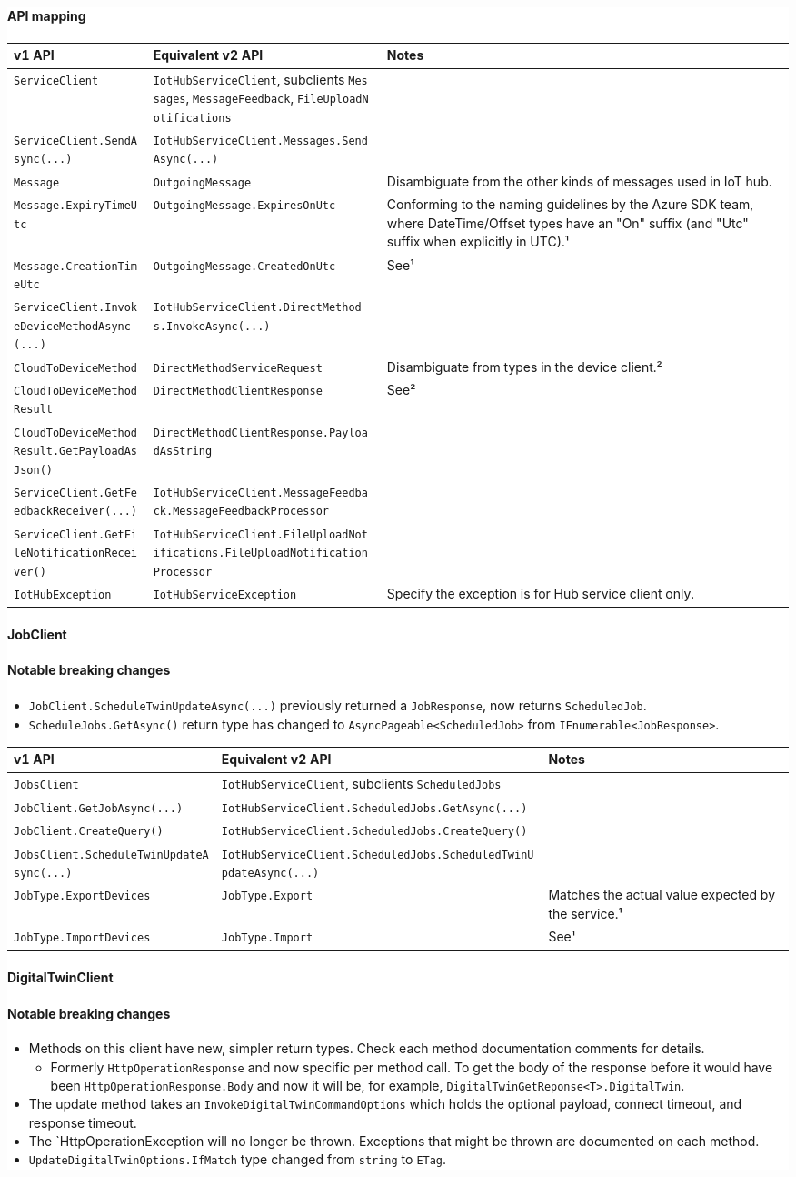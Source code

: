 #### API mapping

| v1 API | Equivalent v2 API | Notes |
|:---|:---|:---|
| `ServiceClient` | `IotHubServiceClient`, subclients `Messages`, `MessageFeedback`, `FileUploadNotifications` | |
| `ServiceClient.SendAsync(...)` | `IotHubServiceClient.Messages.SendAsync(...)` | |
| `Message` | `OutgoingMessage` | Disambiguate from the other kinds of messages used in IoT hub. |
| `Message.ExpiryTimeUtc` | `OutgoingMessage.ExpiresOnUtc` | Conforming to the naming guidelines by the Azure SDK team, where DateTime/Offset types have an "On" suffix (and "Utc" suffix when explicitly in UTC).¹ |
| `Message.CreationTimeUtc` | `OutgoingMessage.CreatedOnUtc` | See¹ |
| `ServiceClient.InvokeDeviceMethodAsync(...)` | `IotHubServiceClient.DirectMethods.InvokeAsync(...)` | |
| `CloudToDeviceMethod` | `DirectMethodServiceRequest` | Disambiguate from types in the device client.² |
| `CloudToDeviceMethodResult` | `DirectMethodClientResponse` | See² |
| `CloudToDeviceMethodResult.GetPayloadAsJson()` | `DirectMethodClientResponse.PayloadAsString` | |
| `ServiceClient.GetFeedbackReceiver(...)` | `IotHubServiceClient.MessageFeedback.MessageFeedbackProcessor` | |
| `ServiceClient.GetFileNotificationReceiver()` | `IotHubServiceClient.FileUploadNotifications.FileUploadNotificationProcessor` | |
| `IotHubException` | `IotHubServiceException` | Specify the exception is for Hub service client only. |

#### JobClient

#### Notable breaking changes
- `JobClient.ScheduleTwinUpdateAsync(...)` previously returned a `JobResponse`, now returns `ScheduledJob`.
- `ScheduleJobs.GetAsync()` return type has changed to `AsyncPageable<ScheduledJob>` from `IEnumerable<JobResponse>`.

| v1 API | Equivalent v2 API | Notes |
|:---|:---|:---|
| `JobsClient` | `IotHubServiceClient`, subclients  `ScheduledJobs` | |
| `JobClient.GetJobAsync(...)` | `IotHubServiceClient.ScheduledJobs.GetAsync(...)` | |
| `JobClient.CreateQuery()` | `IotHubServiceClient.ScheduledJobs.CreateQuery()` | |
| `JobsClient.ScheduleTwinUpdateAsync(...)` | `IotHubServiceClient.ScheduledJobs.ScheduledTwinUpdateAsync(...)` | |
| `JobType.ExportDevices` | `JobType.Export` | Matches the actual value expected by the service.¹ |
| `JobType.ImportDevices` | `JobType.Import` | See¹ |

#### DigitalTwinClient

#### Notable breaking changes

- Methods on this client have new, simpler return types. Check each method documentation comments for details.
  - Formerly `HttpOperationResponse` and now specific per method call. To get the body of the response before it would have been `HttpOperationResponse.Body` and now it will be, for example, `DigitalTwinGetReponse<T>.DigitalTwin`.
- The update method takes an `InvokeDigitalTwinCommandOptions` which holds the optional payload, connect timeout, and response timeout.
- The `HttpOperationException will no longer be thrown. Exceptions that might be thrown are documented on each method.
- `UpdateDigitalTwinOptions.IfMatch` type changed from `string` to `ETag`.
